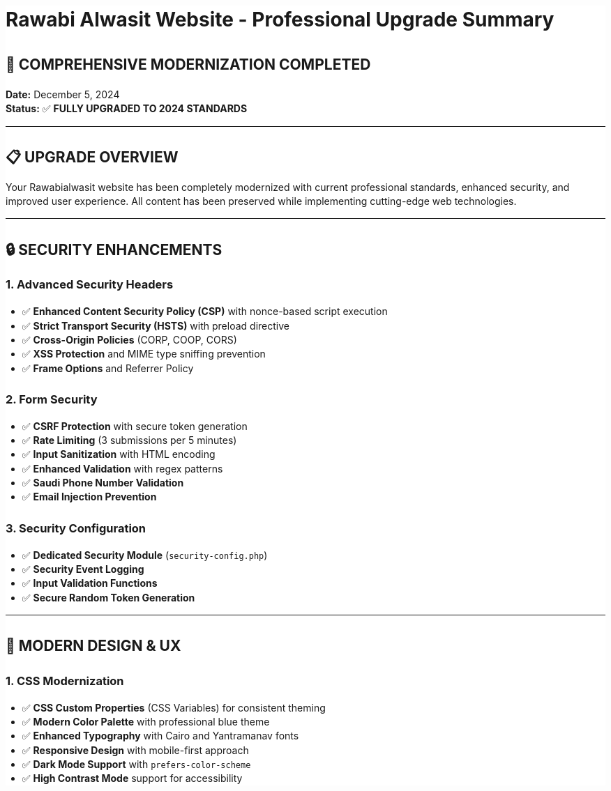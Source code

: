 # Rawabi Alwasit Website - Professional Upgrade Summary

## 🚀 **COMPREHENSIVE MODERNIZATION COMPLETED**

**Date:** December 5, 2024  
**Status:** ✅ **FULLY UPGRADED TO 2024 STANDARDS**

---

## 📋 **UPGRADE OVERVIEW**

Your Rawabialwasit website has been completely modernized with current professional standards, enhanced security, and improved user experience. All content has been preserved while implementing cutting-edge web technologies.

---

## 🔒 **SECURITY ENHANCEMENTS**

### **1. Advanced Security Headers**
- ✅ **Enhanced Content Security Policy (CSP)** with nonce-based script execution
- ✅ **Strict Transport Security (HSTS)** with preload directive
- ✅ **Cross-Origin Policies** (CORP, COOP, CORS)
- ✅ **XSS Protection** and MIME type sniffing prevention
- ✅ **Frame Options** and Referrer Policy

### **2. Form Security**
- ✅ **CSRF Protection** with secure token generation
- ✅ **Rate Limiting** (3 submissions per 5 minutes)
- ✅ **Input Sanitization** with HTML encoding
- ✅ **Enhanced Validation** with regex patterns
- ✅ **Saudi Phone Number Validation**
- ✅ **Email Injection Prevention**

### **3. Security Configuration**
- ✅ **Dedicated Security Module** (`security-config.php`)
- ✅ **Security Event Logging**
- ✅ **Input Validation Functions**
- ✅ **Secure Random Token Generation**

---

## 🎨 **MODERN DESIGN & UX**

### **1. CSS Modernization**
- ✅ **CSS Custom Properties** (CSS Variables) for consistent theming
- ✅ **Modern Color Palette** with professional blue theme
- ✅ **Enhanced Typography** with Cairo and Yantramanav fonts
- ✅ **Responsive Design** with mobile-first approach
- ✅ **Dark Mode Support** with `prefers-color-scheme`
- ✅ **High Contrast Mode** support for accessibility
